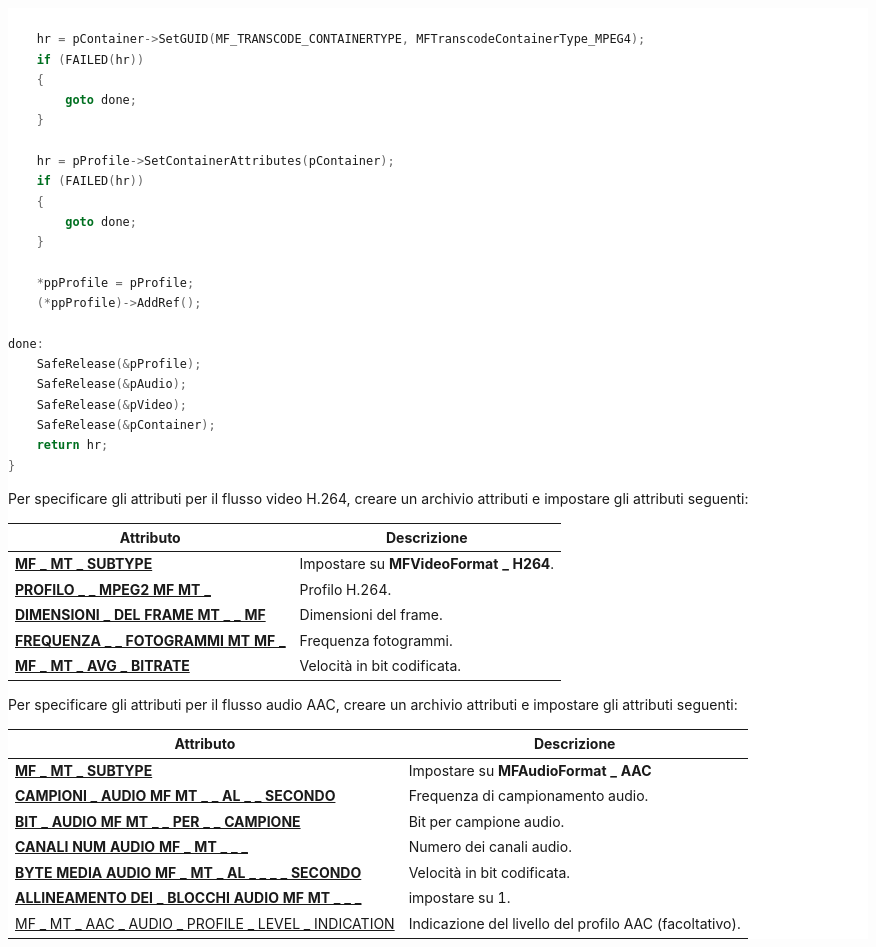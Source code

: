 ```C++

    hr = pContainer->SetGUID(MF_TRANSCODE_CONTAINERTYPE, MFTranscodeContainerType_MPEG4);
    if (FAILED(hr)) 
    {
        goto done;
    }

    hr = pProfile->SetContainerAttributes(pContainer);
    if (FAILED(hr)) 
    {
        goto done;
    }

    *ppProfile = pProfile;
    (*ppProfile)->AddRef();

done:
    SafeRelease(&pProfile);
    SafeRelease(&pAudio);
    SafeRelease(&pVideo);
    SafeRelease(&pContainer);
    return hr;
}
```



Per specificare gli attributi per il flusso video H.264, creare un archivio attributi e impostare gli attributi seguenti:



| Attributo                                                       | Descrizione                      |
|-----------------------------------------------------------------|---------------------------------|
| [**MF \_ MT \_ SUBTYPE**](mf-mt-subtype-attribute.md)              | Impostare su **MFVideoFormat \_ H264**. |
| [**PROFILO \_ \_ MPEG2 MF MT \_**](mf-mt-mpeg2-profile-attribute.md) | Profilo H.264.                  |
| [**DIMENSIONI \_ DEL FRAME MT \_ \_ MF**](mf-mt-frame-size-attribute.md)       | Dimensioni del frame.                     |
| [**FREQUENZA \_ \_ FOTOGRAMMI MT MF \_**](mf-mt-frame-rate-attribute.md)       | Frequenza fotogrammi.                     |
| [**MF \_ MT \_ AVG \_ BITRATE**](mf-mt-avg-bitrate-attribute.md)     | Velocità in bit codificata.               |



 

Per specificare gli attributi per il flusso audio AAC, creare un archivio attributi e impostare gli attributi seguenti:



| Attributo                                                                                      | Descrizione                               |
|------------------------------------------------------------------------------------------------|------------------------------------------|
| [**MF \_ MT \_ SUBTYPE**](mf-mt-subtype-attribute.md)                                             | Impostare su **MFAudioFormat \_ AAC**            |
| [**CAMPIONI \_ AUDIO MF MT \_ \_ AL \_ \_ SECONDO**](mf-mt-audio-samples-per-second-attribute.md)        | Frequenza di campionamento audio.                       |
| [**BIT \_ AUDIO MF MT \_ \_ PER \_ \_ CAMPIONE**](mf-mt-audio-bits-per-sample-attribute.md)              | Bit per campione audio.                   |
| [**CANALI NUM AUDIO MF \_ MT \_ \_ \_**](mf-mt-audio-num-channels-attribute.md)                     | Numero dei canali audio.                |
| [**BYTE MEDIA AUDIO MF \_ MT \_ AL \_ \_ \_ \_ SECONDO**](mf-mt-audio-avg-bytes-per-second-attribute.md)   | Velocità in bit codificata.                        |
| [**ALLINEAMENTO DEI \_ BLOCCHI AUDIO MF MT \_ \_ \_**](mf-mt-audio-block-alignment-attribute.md)               | impostare su 1.                                |
| [MF \_ MT \_ AAC \_ AUDIO \_ PROFILE \_ LEVEL \_ INDICATION](mf-mt-aac-audio-profile-level-indication.md) | Indicazione del livello del profilo AAC (facoltativo). |
